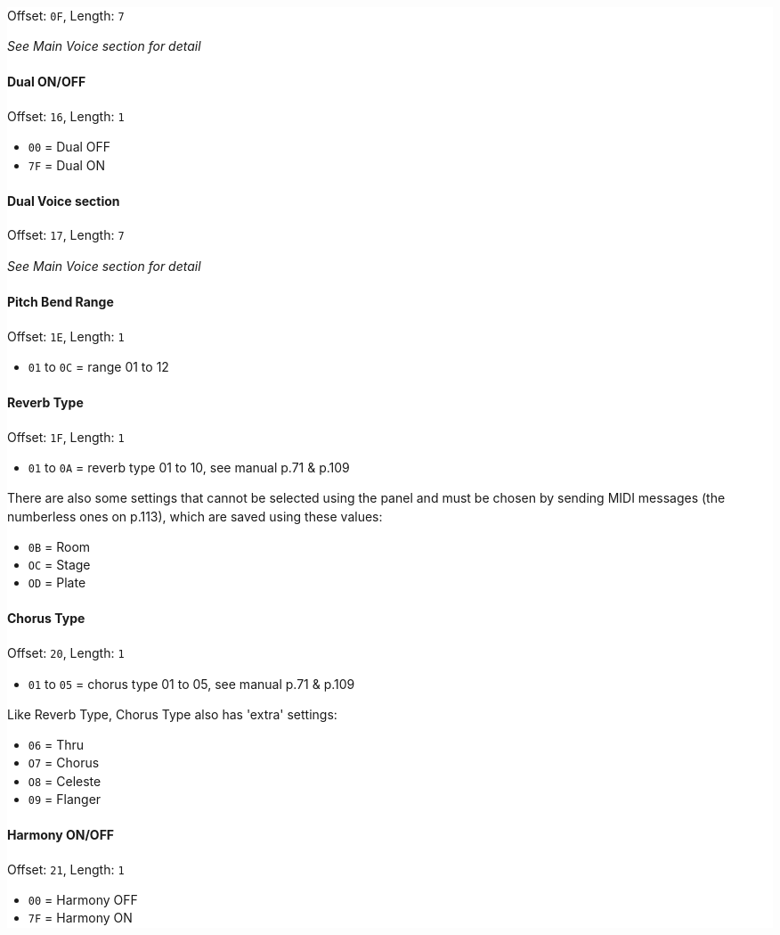 Offset: `0F`, Length: `7`

*See Main Voice section for detail*


#### Dual ON/OFF

Offset: `16`, Length: `1`

* `00` = Dual OFF
* `7F` = Dual ON


#### Dual Voice section

Offset: `17`, Length: `7`

*See Main Voice section for detail*


#### Pitch Bend Range

Offset: `1E`, Length: `1`

* `01` to `0C` = range 01 to 12


#### Reverb Type

Offset: `1F`, Length: `1`

* `01` to `0A` = reverb type 01 to 10, see manual p.71 & p.109

There are also some settings that cannot be selected using the panel and must
be chosen by sending MIDI messages (the numberless ones on p.113), which are
saved using these values:

* `0B` = Room
* `OC` = Stage
* `OD` = Plate


#### Chorus Type

Offset: `20`, Length: `1`

* `01` to `05` = chorus type 01 to 05, see manual p.71 & p.109

Like Reverb Type, Chorus Type also has 'extra' settings:

* `06` = Thru
* `O7` = Chorus
* `O8` = Celeste
* `09` = Flanger


#### Harmony ON/OFF

Offset: `21`, Length: `1`

* `00` = Harmony OFF
* `7F` = Harmony ON
